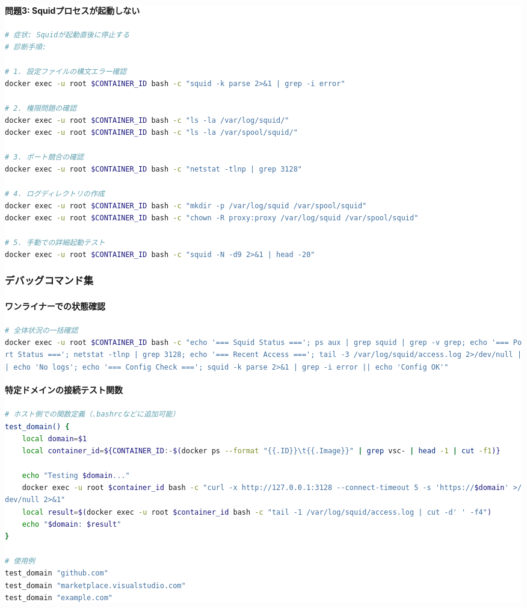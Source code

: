 #### 問題3: Squidプロセスが起動しない
```bash
# 症状: Squidが起動直後に停止する
# 診断手順:

# 1. 設定ファイルの構文エラー確認
docker exec -u root $CONTAINER_ID bash -c "squid -k parse 2>&1 | grep -i error"

# 2. 権限問題の確認
docker exec -u root $CONTAINER_ID bash -c "ls -la /var/log/squid/"
docker exec -u root $CONTAINER_ID bash -c "ls -la /var/spool/squid/"

# 3. ポート競合の確認
docker exec -u root $CONTAINER_ID bash -c "netstat -tlnp | grep 3128"

# 4. ログディレクトリの作成
docker exec -u root $CONTAINER_ID bash -c "mkdir -p /var/log/squid /var/spool/squid"
docker exec -u root $CONTAINER_ID bash -c "chown -R proxy:proxy /var/log/squid /var/spool/squid"

# 5. 手動での詳細起動テスト
docker exec -u root $CONTAINER_ID bash -c "squid -N -d9 2>&1 | head -20"
```

### デバッグコマンド集

#### ワンライナーでの状態確認
```bash
# 全体状況の一括確認
docker exec -u root $CONTAINER_ID bash -c "echo '=== Squid Status ==='; ps aux | grep squid | grep -v grep; echo '=== Port Status ==='; netstat -tlnp | grep 3128; echo '=== Recent Access ==='; tail -3 /var/log/squid/access.log 2>/dev/null || echo 'No logs'; echo '=== Config Check ==='; squid -k parse 2>&1 | grep -i error || echo 'Config OK'"
```

#### 特定ドメインの接続テスト関数
```bash
# ホスト側での関数定義（.bashrcなどに追加可能）
test_domain() {
    local domain=$1
    local container_id=${CONTAINER_ID:-$(docker ps --format "{{.ID}}\t{{.Image}}" | grep vsc- | head -1 | cut -f1)}
    
    echo "Testing $domain..."
    docker exec -u root $container_id bash -c "curl -x http://127.0.0.1:3128 --connect-timeout 5 -s 'https://$domain' >/dev/null 2>&1"
    local result=$(docker exec -u root $container_id bash -c "tail -1 /var/log/squid/access.log | cut -d' ' -f4")
    echo "$domain: $result"
}

# 使用例
test_domain "github.com"
test_domain "marketplace.visualstudio.com"
test_domain "example.com"
```
